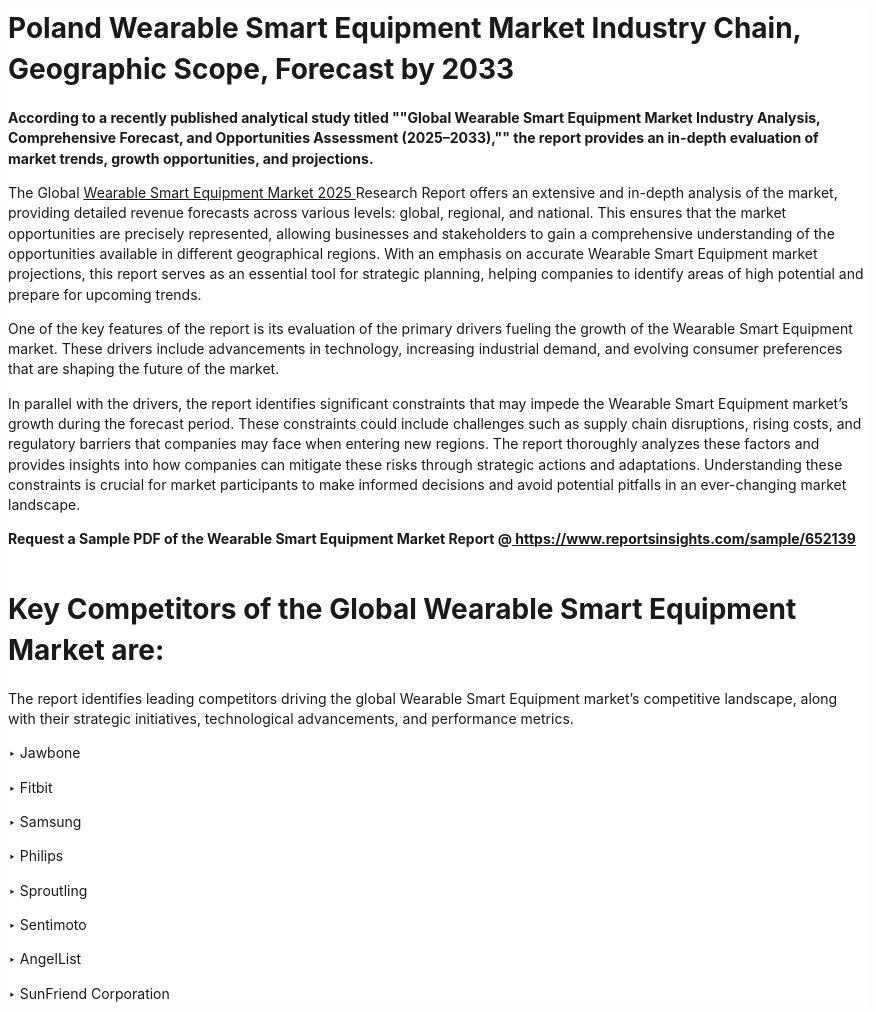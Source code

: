 # Poland Wearable Smart Equipment Market Industry Chain, Geographic Scope, Forecast by 2033

<strong>According to a recently published analytical study titled ""Global Wearable Smart Equipment Market Industry Analysis, Comprehensive Forecast, and Opportunities Assessment (2025–2033),"" the report provides an in-depth evaluation of market trends, growth opportunities, and projections.</strong>

The Global <a href=https://www.reportsinsights.com/sample/652139>Wearable Smart Equipment Market 2025 </a> Research Report offers an extensive and in-depth analysis of the market, providing detailed revenue forecasts across various levels: global, regional, and national. This ensures that the market opportunities are precisely represented, allowing businesses and stakeholders to gain a comprehensive understanding of the opportunities available in different geographical regions. With an emphasis on accurate Wearable Smart Equipment market projections, this report serves as an essential tool for strategic planning, helping companies to identify areas of high potential and prepare for upcoming trends.

One of the key features of the report is its evaluation of the primary drivers fueling the growth of the Wearable Smart Equipment market. These drivers include advancements in technology, increasing industrial demand, and evolving consumer preferences that are shaping the future of the market. 

In parallel with the drivers, the report identifies significant constraints that may impede the Wearable Smart Equipment market’s growth during the forecast period. These constraints could include challenges such as supply chain disruptions, rising costs, and regulatory barriers that companies may face when entering new regions. The report thoroughly analyzes these factors and provides insights into how companies can mitigate these risks through strategic actions and adaptations. Understanding these constraints is crucial for market participants to make informed decisions and avoid potential pitfalls in an ever-changing market landscape.

<strong>Request a Sample PDF of the Wearable Smart Equipment Market Report </strong><strong>@<a href=https://www.reportsinsights.com/sample/652139> https://www.reportsinsights.com/sample/652139</a></strong></font>

# <strong>Key Competitors of the Global Wearable Smart Equipment Market are:</strong>

The report identifies leading competitors driving the global Wearable Smart Equipment market’s competitive landscape, along with their strategic initiatives, technological advancements, and performance metrics.

‣ Jawbone

‣ Fitbit

‣ Samsung

‣ Philips

‣ Sproutling

‣ Sentimoto

‣ AngelList

‣ SunFriend Corporation
